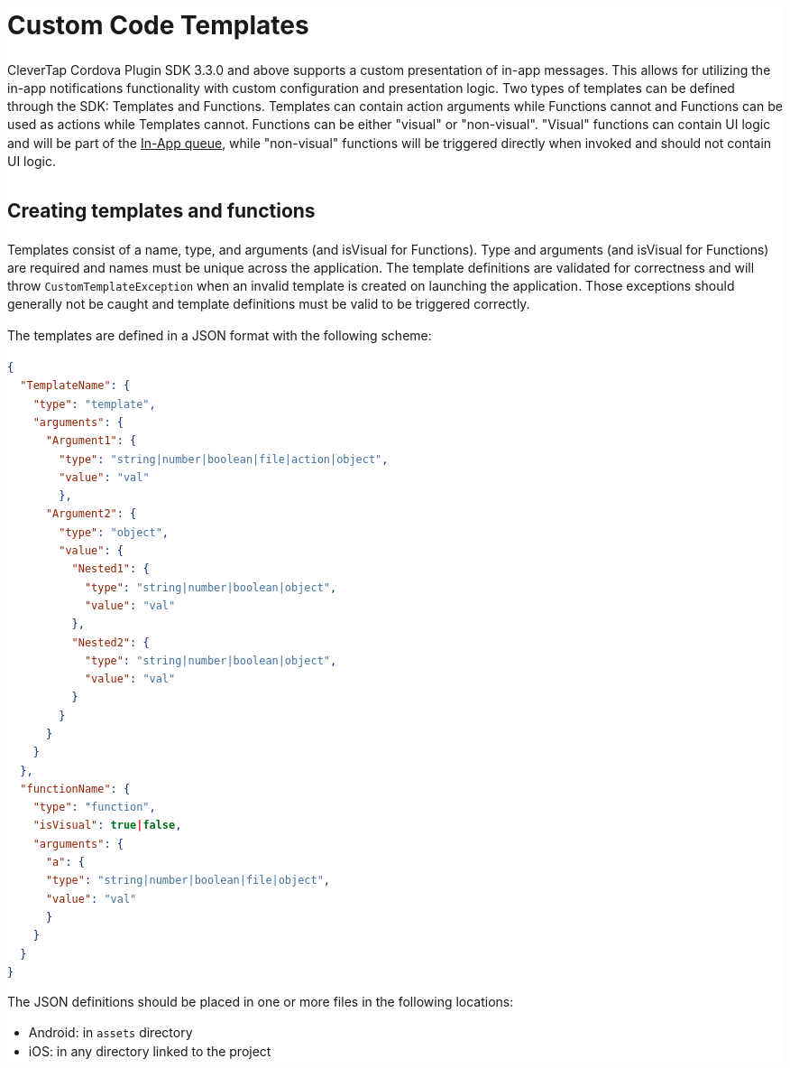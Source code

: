 # Custom Code Templates

CleverTap Cordova Plugin SDK 3.3.0 and above supports a custom presentation of in-app messages. This allows for utilizing the in-app notifications functionality with custom configuration and presentation logic. Two types of templates can be defined through the SDK: Templates and Functions. Templates can contain action arguments while Functions cannot and Functions can be used as actions while Templates cannot. Functions can be either "visual" or "non-visual". "Visual" functions can contain UI logic and will be part of the [In-App queue](#in-App-queue), while "non-visual" functions will be triggered directly when invoked and should not contain UI logic.

## Creating templates and functions
Templates consist of a name, type, and arguments (and isVisual for Functions). Type and arguments (and isVisual for Functions) are required and names must be unique across the application. The template definitions are validated for correctness and will throw `CustomTemplateException` when an invalid template is created on launching the application. Those exceptions should generally not be caught and template definitions must be valid to be triggered correctly.

The templates are defined in а JSON format with the following scheme:
```json
{
  "TemplateName": {
    "type": "template",
    "arguments": {
      "Argument1": {
        "type": "string|number|boolean|file|action|object",
        "value": "val"
        },
      "Argument2": {
        "type": "object",
        "value": {
          "Nested1": {
            "type": "string|number|boolean|object",
            "value": "val"
          },
          "Nested2": {
            "type": "string|number|boolean|object",
            "value": "val"
          }
        }
      }
    }
  },
  "functionName": {
    "type": "function",
    "isVisual": true|false,
    "arguments": {
      "a": {
      "type": "string|number|boolean|file|object",
      "value": "val"
      }
    }
  }
}
```
The JSON definitions should be placed in one or more files in the following locations:
 - Android: in `assets` directory
 - iOS: in any directory linked to the project
